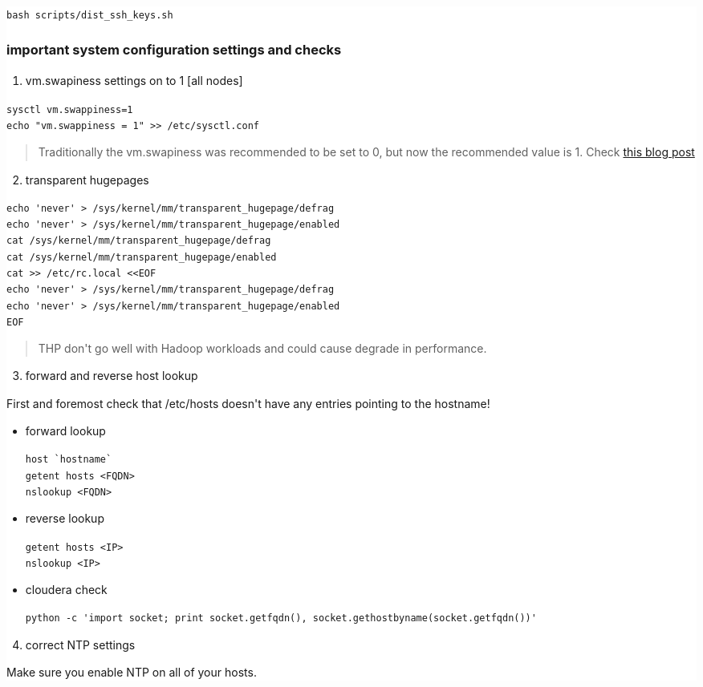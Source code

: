 ```
bash scripts/dist_ssh_keys.sh
```

### important system configuration settings and checks

1. vm.swapiness settings on to 1 [all nodes]

```
sysctl vm.swappiness=1
echo "vm.swappiness = 1" >> /etc/sysctl.conf
```

> Traditionally the vm.swapiness was recommended to be set to 0, but now the recommended value is 1. Check [this blog post](http://blog.cloudera.com/blog/2015/01/how-to-deploy-apache-hadoop-clusters-like-a-boss/)

2. transparent hugepages

```
echo 'never' > /sys/kernel/mm/transparent_hugepage/defrag
echo 'never' > /sys/kernel/mm/transparent_hugepage/enabled
cat /sys/kernel/mm/transparent_hugepage/defrag
cat /sys/kernel/mm/transparent_hugepage/enabled
cat >> /etc/rc.local <<EOF
echo 'never' > /sys/kernel/mm/transparent_hugepage/defrag
echo 'never' > /sys/kernel/mm/transparent_hugepage/enabled
EOF
```

> THP don't go well with Hadoop workloads and could cause degrade in performance.

3. forward and reverse host lookup

First and foremost check that /etc/hosts doesn't have any entries pointing to the hostname!

  * forward lookup

    ```
    host `hostname`
    getent hosts <FQDN>
    nslookup <FQDN>
    ```
  * reverse lookup

    ```
    getent hosts <IP>
    nslookup <IP>
    ```
  * cloudera check

    ```
    python -c 'import socket; print socket.getfqdn(), socket.gethostbyname(socket.getfqdn())'
    ```

4. correct NTP settings

Make sure you enable NTP on all of your hosts.
